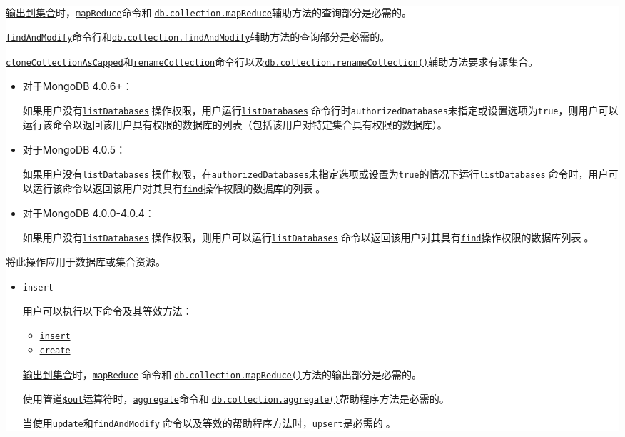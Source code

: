 [输出到集合](https://docs.mongodb.com/manual/reference/method/db.collection.mapReduce/mapreduce-out-mtd)时，[`mapReduce`](https://docs.mongodb.com/manual/reference/command/mapReduce/dbcmd.mapReduce)命令和 [`db.collection.mapReduce`](https://docs.mongodb.com/manual/reference/method/db.collection.mapReduce/db.collection.mapReduce)辅助方法的查询部分是必需的。

[`findAndModify`](https://docs.mongodb.com/manual/reference/command/findAndModify/dbcmd.findAndModify)命令行和[`db.collection.findAndModify`](https://docs.mongodb.com/manual/reference/method/db.collection.findAndModify/db.collection.findAndModify)辅助方法的查询部分是必需的。

[`cloneCollectionAsCapped`](https://docs.mongodb.com/manual/reference/command/cloneCollectionAsCapped/dbcmd.cloneCollectionAsCapped)和[`renameCollection`](https://docs.mongodb.com/manual/reference/command/renameCollection/dbcmd.renameCollection)命令行以及[`db.collection.renameCollection()`](https://docs.mongodb.com/manual/reference/method/db.collection.renameCollection/db.collection.renameCollection)辅助方法要求有源集合。

- 对于MongoDB 4.0.6+：

  如果用户没有[`listDatabases`](https://docs.mongodb.com/manual/reference/privilege-actions/listDatabases) 操作权限，用户运行[`listDatabases`](https://docs.mongodb.com/manual/reference/command/listDatabases/dbcmd.listDatabases) 命令行时`authorizedDatabases`未指定或设置选项为`true`，则用户可以运行该命令以返回该用户具有权限的数据库的列表（包括该用户对特定集合具有权限的数据库）。

- 对于MongoDB 4.0.5：

  如果用户没有[`listDatabases`](https://docs.mongodb.com/manual/reference/privilege-actions/listDatabases) 操作权限，在`authorizedDatabases`未指定选项或设置为`true`的情况下运行[`listDatabases`](https://docs.mongodb.com/manual/reference/command/listDatabases/dbcmd.listDatabases) 命令时，用户可以运行该命令以返回该用户对其具有[`find`](https://docs.mongodb.com/manual/reference/privilege-actions/find)操作权限的数据库的列表 。

- 对于MongoDB 4.0.0-4.0.4：

  如果用户没有[`listDatabases`](https://docs.mongodb.com/manual/reference/privilege-actions/listDatabases) 操作权限，则用户可以运行[`listDatabases`](https://docs.mongodb.com/manual/reference/command/listDatabases/dbcmd.listDatabases) 命令以返回该用户对其具有[`find`](https://docs.mongodb.com/manual/reference/privilege-actions/find)操作权限的数据库列表 。

将此操作应用于数据库或集合资源。


- `insert`

  用户可以执行以下命令及其等效方法：

  - [`insert`](https://docs.mongodb.com/manual/reference/command/insert/dbcmd.insert)
  - [`create`](https://docs.mongodb.com/manual/reference/command/create/dbcmd.create)

  [输出到集合](https://docs.mongodb.com/manual/reference/method/db.collection.mapReduce/mapreduce-out-mtd)时，[`mapReduce`](https://docs.mongodb.com/manual/reference/command/mapReduce/dbcmd.mapReduce) 命令和 [`db.collection.mapReduce()`](https://docs.mongodb.com/manual/reference/method/db.collection.mapReduce/db.collection.mapReduce)方法的输出部分是必需的。

  使用管道[`$out`](https://docs.mongodb.com/manual/reference/operator/aggregation/out/pipe._S_out)运算符时，[`aggregate`](https://docs.mongodb.com/manual/reference/command/aggregate/dbcmd.aggregate)命令和 [`db.collection.aggregate()`](https://docs.mongodb.com/manual/reference/method/db.collection.aggregate/db.collection.aggregate)帮助程序方法是必需的。

  当使用[`update`](https://docs.mongodb.com/manual/reference/command/update/dbcmd.update)和[`findAndModify`](https://docs.mongodb.com/manual/reference/command/findAndModify/dbcmd.findAndModify) 命令以及等效的帮助程序方法时，`upsert`是必需的 。

